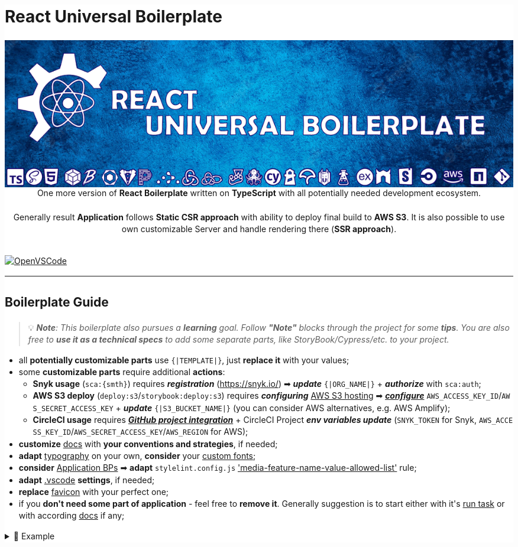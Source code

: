 # React Universal Boilerplate
<img src="/_docs/assets/project-logo.jpg" alt="react boilerplate" align="center" />

<br/>

<div align="center">One more version of <b>React Boilerplate</b> written on <b>TypeScript</b> with all potentially needed development ecosystem.</div>

<br/>

<div align="center">Generally result <b>Application</b> follows <b>Static CSR approach</b> with ability to deploy final build to <b>AWS S3</b>.
It is also possible to use own customizable Server and handle rendering there (<b>SSR approach</b>).</div>

<br/>

[![OpenVSCode](https://img.shields.io/badge/Open_in_VSCode_online-black?style=for-the-badge&labelColor=grey&logo=visualstudiocode)](https://github1s.com/Shagon1k/React-Universal-Boilerplate)

---

## Boilerplate Guide
> 💡 ***Note**: This boilerplate also pursues a **learning** goal. Follow **"Note"** blocks through the project for some **tips**.
You are also free to **use it as a technical specs** to add some separate parts, like StoryBook/Cypress/etc. to your project.*

- all **potentially customizable parts** use `{|TEMPLATE|}`, just **replace it** with your values;
- some **customizable parts** require additional **actions**:
    - **Snyk usage** (`sca:{smth}`) requires ***registration*** (https://snyk.io/) ➡ ***update*** `{|ORG_NAME|}` + ***authorize*** with `sca:auth`;
    - **AWS S3 deploy** (`deploy:s3`/`storybook:deploy:s3`) requires ***configuring*** [AWS S3 hosting](https://docs.aws.amazon.com/AmazonS3/latest/userguide/website-hosting-custom-domain-walkthrough.html) ➡ [***configure***](https://docs.aws.amazon.com/cli/latest/userguide/cli-configure-quickstart.html) `AWS_ACCESS_KEY_ID`/`AWS_SECRET_ACCESS_KEY` + ***update*** `{|S3_BUCKET_NAME|}` (you can consider AWS alternatives, e.g. AWS Amplify);
    - **CircleCI usage** requires [***GitHub project integration***](https://circleci.com/integrations/github/) + CircleCI Project ***env variables update*** (`SNYK_TOKEN` for Snyk, `AWS_ACCESS_KEY_ID`/`AWS_SECRET_ACCESS_KEY`/`AWS_REGION` for AWS);
- **customize** [docs](#additional-documentation) with **your conventions and strategies**, if needed;
- **adapt** [typography](/_docs/typography.md) on your own, **consider** your [custom fonts](/src/client/styles/base/_variables/fonts.scss);
- **consider** [Application BPs](/src/client/styles/base/_variables/bp.scss) ➡ **adapt** `stylelint.config.js` ['media-feature-name-value-allowed-list'](/config/lint/stylelint/stylelint.config.js) rule;
- **adapt** [.vscode](/.vscode) **settings**, if needed;
- **replace** [favicon](/src/client/assets/images/favicon.png) with your perfect one;
- if you **don't need some part of application** - feel free to **remove it**. Generally suggestion is to start either with it's [run task](#run-tasks) or with according [docs](#project-docs) if any;
<details><summary>📖 Example</summary></details>